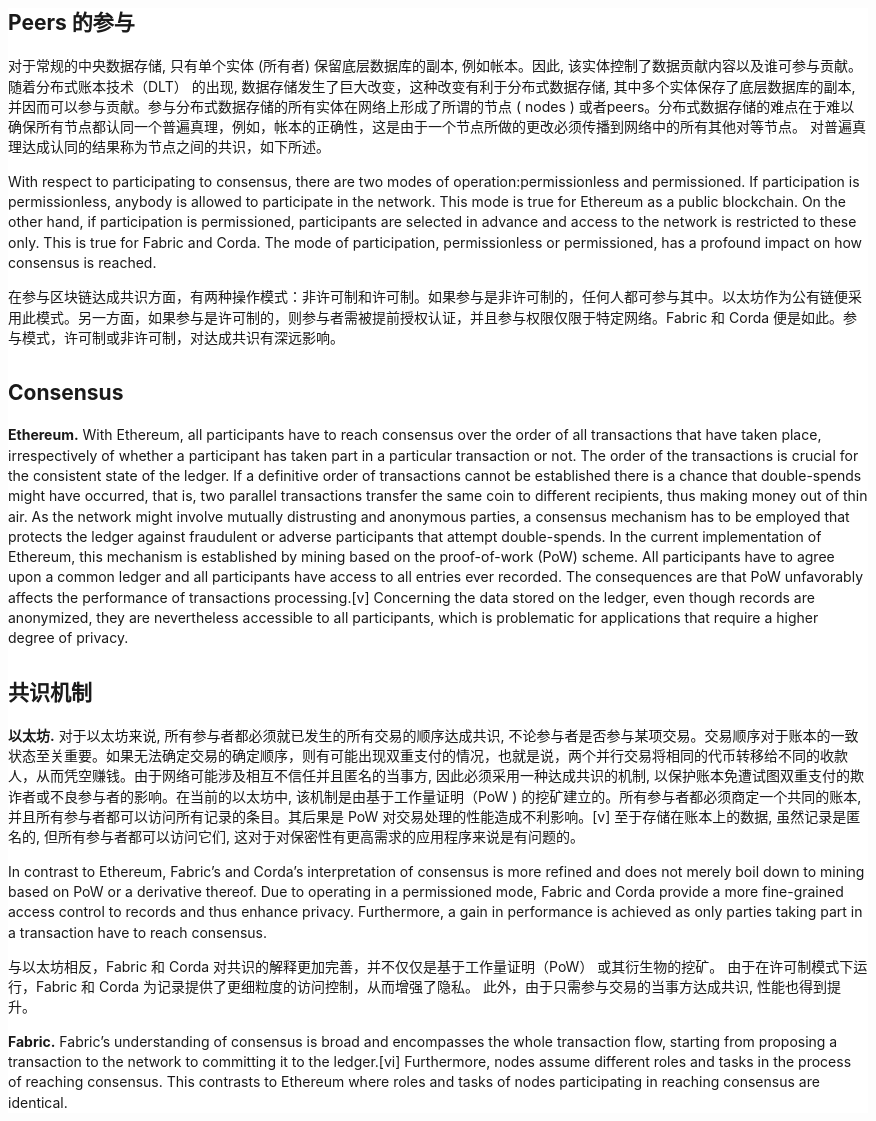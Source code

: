 ## Peers 的参与

对于常规的中央数据存储, 只有单个实体 (所有者) 保留底层数据库的副本, 例如帐本。因此, 该实体控制了数据贡献内容以及谁可参与贡献。随着分布式账本技术（DLT） 的出现, 数据存储发生了巨大改变，这种改变有利于分布式数据存储, 其中多个实体保存了底层数据库的副本, 并因而可以参与贡献。参与分布式数据存储的所有实体在网络上形成了所谓的节点 ( nodes ) 或者peers。分布式数据存储的难点在于难以确保所有节点都认同一个普遍真理，例如，帐本的正确性，这是由于一个节点所做的更改必须传播到网络中的所有其他对等节点。 对普遍真理达成认同的结果称为节点之间的共识，如下所述。

With respect to participating to consensus, there are two modes of operation:permissionless and permissioned. If participation is permissionless, anybody is allowed to participate in the network. This mode is true for Ethereum as a public blockchain. On the other hand, if participation is permissioned, participants are selected in advance and access to the network is restricted to these only. This is true for Fabric and Corda. The mode of participation, permissionless or permissioned, has a profound impact on how consensus is reached.

在参与区块链达成共识方面，有两种操作模式：非许可制和许可制。如果参与是非许可制的，任何人都可参与其中。以太坊作为公有链便采用此模式。另一方面，如果参与是许可制的，则参与者需被提前授权认证，并且参与权限仅限于特定网络。Fabric 和 Corda 便是如此。参与模式，许可制或非许可制，对达成共识有深远影响。 

## Consensus  

**Ethereum.** With Ethereum, all participants have to reach consensus over the order of all transactions that have taken place, irrespectively of whether a participant has taken part in a particular transaction or not. The order of the transactions is crucial for the consistent state of the ledger. If a definitive order of transactions cannot be established there is a chance that double-spends might have occurred, that is, two parallel transactions transfer the same coin to different recipients, thus making money out of thin air. As the network might involve mutually distrusting and anonymous parties, a consensus mechanism has to be employed that protects the ledger against fraudulent or adverse participants that attempt double-spends. In the current implementation of Ethereum, this mechanism is established by mining based on the proof-of-work (PoW) scheme. All participants have to agree upon a common ledger and all participants have access to all entries ever recorded. The consequences are that PoW unfavorably affects the performance of transactions processing.[v] Concerning the data stored on the ledger, even though records are anonymized, they are nevertheless accessible to all participants, which is problematic for applications that require a higher degree of privacy.

## 共识机制

**以太坊.** 对于以太坊来说, 所有参与者都必须就已发生的所有交易的顺序达成共识, 不论参与者是否参与某项交易。交易顺序对于账本的一致状态至关重要。如果无法确定交易的确定顺序，则有可能出现双重支付的情况，也就是说，两个并行交易将相同的代币转移给不同的收款人，从而凭空赚钱。由于网络可能涉及相互不信任并且匿名的当事方, 因此必须采用一种达成共识的机制, 以保护账本免遭试图双重支付的欺诈者或不良参与者的影响。在当前的以太坊中, 该机制是由基于工作量证明（PoW ) 的挖矿建立的。所有参与者都必须商定一个共同的账本, 并且所有参与者都可以访问所有记录的条目。其后果是 PoW 对交易处理的性能造成不利影响。[v] 至于存储在账本上的数据, 虽然记录是匿名的, 但所有参与者都可以访问它们, 这对于对保密性有更高需求的应用程序来说是有问题的。

In contrast to Ethereum, Fabric’s and Corda’s interpretation of consensus is more refined and does not merely boil down to mining based on PoW or a derivative thereof. Due to operating in a permissioned mode, Fabric and Corda provide a more fine-grained access control to records and thus enhance privacy. Furthermore, a gain in performance is achieved as only parties taking part in a transaction have to reach consensus.

与以太坊相反，Fabric 和 Corda 对共识的解释更加完善，并不仅仅是基于工作量证明（PoW） 或其衍生物的挖矿。 由于在许可制模式下运行，Fabric 和 Corda 为记录提供了更细粒度的访问控制，从而增强了隐私。 此外，由于只需参与交易的当事方达成共识, 性能也得到提升。

**Fabric.** Fabric’s understanding of consensus is broad and encompasses the whole transaction flow, starting from proposing a transaction to the network to committing it to the ledger.[vi] Furthermore, nodes assume different roles and tasks in the process of reaching consensus. This contrasts to Ethereum where roles and tasks of nodes participating in reaching consensus are identical.
